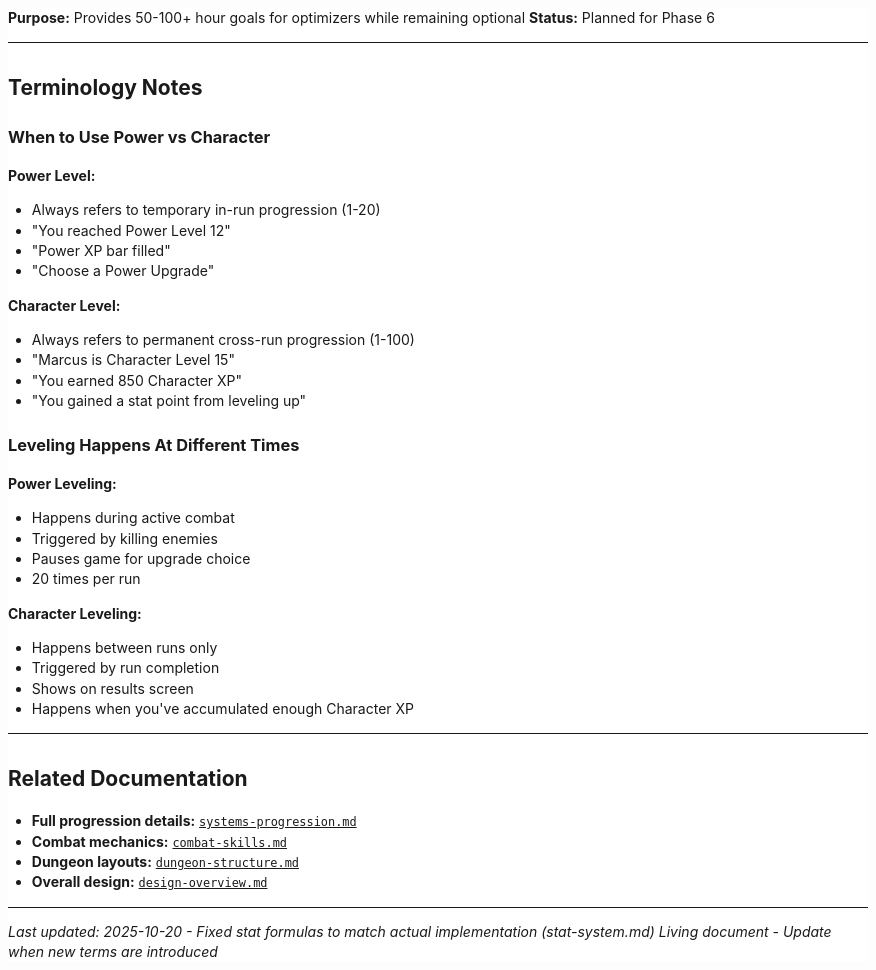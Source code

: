 **Purpose:** Provides 50-100+ hour goals for optimizers while remaining optional
**Status:** Planned for Phase 6  

---

## Terminology Notes

### When to Use Power vs Character

**Power Level:**
- Always refers to temporary in-run progression (1-20)
- "You reached Power Level 12"
- "Power XP bar filled"
- "Choose a Power Upgrade"

**Character Level:**
- Always refers to permanent cross-run progression (1-100)
- "Marcus is Character Level 15"
- "You earned 850 Character XP"
- "You gained a stat point from leveling up"

### Leveling Happens At Different Times

**Power Leveling:**
- Happens during active combat
- Triggered by killing enemies
- Pauses game for upgrade choice
- 20 times per run

**Character Leveling:**
- Happens between runs only
- Triggered by run completion
- Shows on results screen
- Happens when you've accumulated enough Character XP

---

## Related Documentation

- **Full progression details:** [`systems-progression.md`](systems-progression.md)
- **Combat mechanics:** [`combat-skills.md`](combat-skills.md)
- **Dungeon layouts:** [`dungeon-structure.md`](dungeon-structure.md)
- **Overall design:** [`design-overview.md`](design-overview.md)

---

_Last updated: 2025-10-20 - Fixed stat formulas to match actual implementation (stat-system.md)_
_Living document - Update when new terms are introduced_
